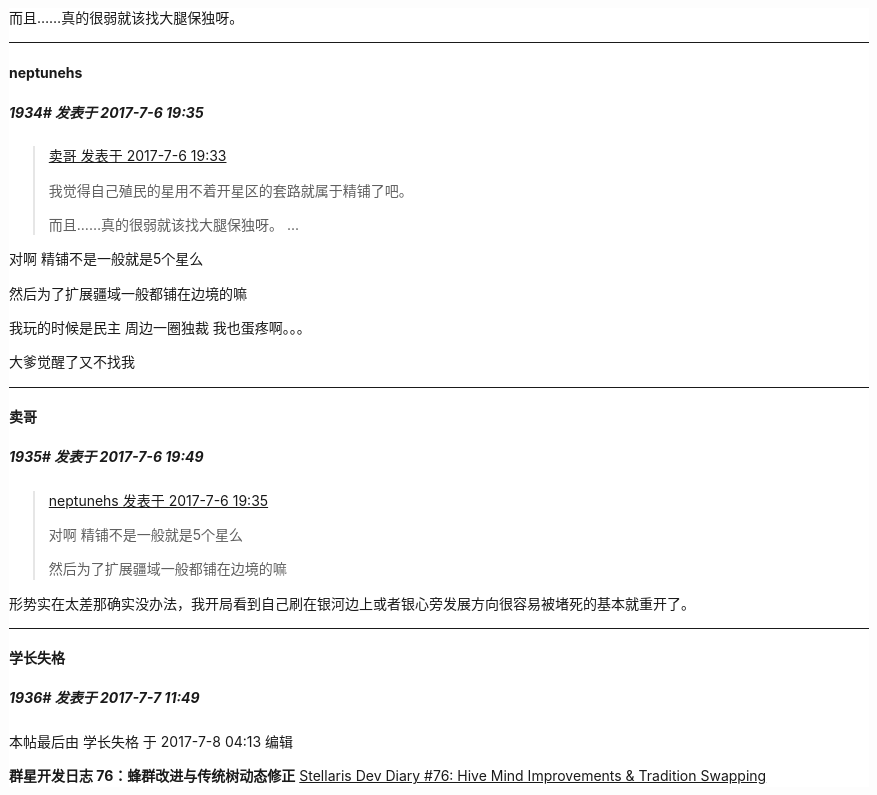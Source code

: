 而且……真的很弱就该找大腿保独呀。







-----

####  neptunehs  
##### 1934#       发表于 2017-7-6 19:35



<blockquote><a href="httphttps://bbs.saraba1st.com/2b/forum.php?mod=redirect&amp;goto=findpost&amp;pid=36502133&amp;ptid=1275523" target="_blank">卖哥 发表于 2017-7-6 19:33</a>

我觉得自己殖民的星用不着开星区的套路就属于精铺了吧。

而且……真的很弱就该找大腿保独呀。 ...</blockquote>
对啊 精铺不是一般就是5个星么

然后为了扩展疆域一般都铺在边境的嘛


我玩的时候是民主 周边一圈独裁 我也蛋疼啊。。。

大爹觉醒了又不找我







-----

####  卖哥  
##### 1935#       发表于 2017-7-6 19:49



<blockquote><a href="httphttps://bbs.saraba1st.com/2b/forum.php?mod=redirect&amp;goto=findpost&amp;pid=36502154&amp;ptid=1275523" target="_blank">neptunehs 发表于 2017-7-6 19:35</a>

对啊 精铺不是一般就是5个星么

然后为了扩展疆域一般都铺在边境的嘛</blockquote>
形势实在太差那确实没办法，我开局看到自己刷在银河边上或者银心旁发展方向很容易被堵死的基本就重开了。







-----

####  学长失格  
##### 1936#       发表于 2017-7-7 11:49



 本帖最后由 学长失格 于 2017-7-8 04:13 编辑 

<strong>群星开发日志 76：蜂群改进与传统树动态修正</strong>
[Stellaris Dev Diary #76: Hive Mind Improvements &amp; Tradition Swapping](https://forum.paradoxplaza.com/forum/index.php?threads/stellaris-dev-diary-76-hive-mind-improvements-tradition-swapping.1034124/)
